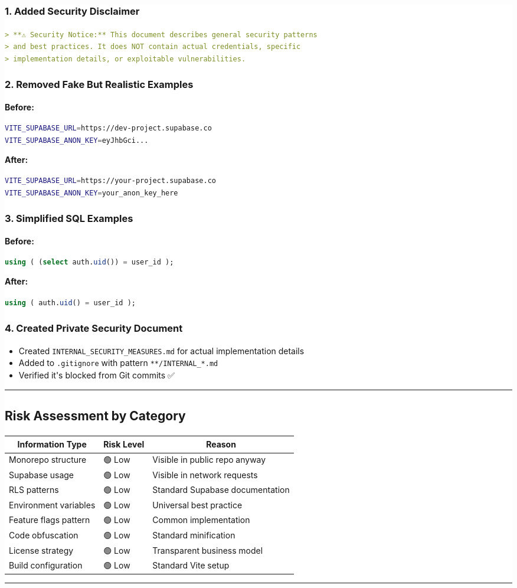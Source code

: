 ### 1. Added Security Disclaimer
```markdown
> **⚠️ Security Notice:** This document describes general security patterns 
> and best practices. It does NOT contain actual credentials, specific 
> implementation details, or exploitable vulnerabilities.
```

### 2. Removed Fake But Realistic Examples
**Before:**
```bash
VITE_SUPABASE_URL=https://dev-project.supabase.co
VITE_SUPABASE_ANON_KEY=eyJhbGci...
```

**After:**
```bash
VITE_SUPABASE_URL=https://your-project.supabase.co
VITE_SUPABASE_ANON_KEY=your_anon_key_here
```

### 3. Simplified SQL Examples
**Before:**
```sql
using ( (select auth.uid()) = user_id );
```

**After:**
```sql
using ( auth.uid() = user_id );
```

### 4. Created Private Security Document
- Created `INTERNAL_SECURITY_MEASURES.md` for actual implementation details
- Added to `.gitignore` with pattern `**/INTERNAL_*.md`
- Verified it's blocked from Git commits ✅

---

## Risk Assessment by Category

| Information Type | Risk Level | Reason |
|-----------------|------------|---------|
| Monorepo structure | 🟢 Low | Visible in public repo anyway |
| Supabase usage | 🟢 Low | Visible in network requests |
| RLS patterns | 🟢 Low | Standard Supabase documentation |
| Environment variables | 🟢 Low | Universal best practice |
| Feature flags pattern | 🟢 Low | Common implementation |
| Code obfuscation | 🟢 Low | Standard minification |
| License strategy | 🟢 Low | Transparent business model |
| Build configuration | 🟢 Low | Standard Vite setup |

---